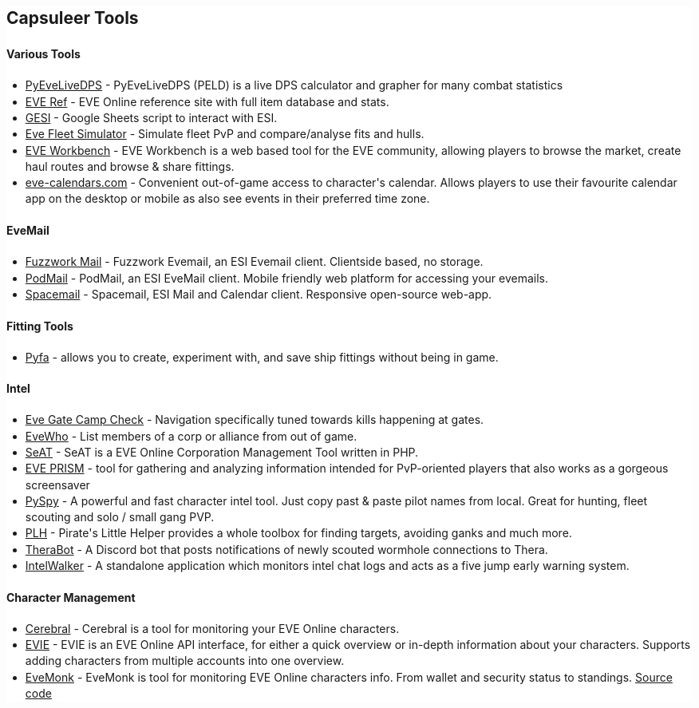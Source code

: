 ## Capsuleer Tools

#### Various Tools
* [PyEveLiveDPS](https://github.com/ArtificialQualia/PyEveLiveDPS) - PyEveLiveDPS (PELD) is a live DPS calculator and grapher for many combat statistics
* [EVE Ref](https://everef.net/) - EVE Online reference site with full item database and stats.
* [GESI](https://github.com/Blacksmoke16/GESI) - Google Sheets script to interact with ESI.
* [Eve Fleet Simulator](https://evefleetsimulator.com/) - Simulate fleet PvP and compare/analyse fits and hulls.
* [EVE Workbench](https://www.eveworkbench.com/) - EVE Workbench is a web based tool for the EVE community, allowing players to browse the market, create haul routes and browse & share fittings.
* [eve-calendars.com](https://www.eve-calendars.com) - Convenient out-of-game access to character's calendar. Allows players to use their favourite calendar app on the desktop or mobile as also see events in their preferred time zone.


#### EveMail
* [Fuzzwork Mail](https://evemail.fuzzwork.co.uk) - Fuzzwork Evemail, an ESI Evemail client. Clientside based, no storage.
* [PodMail](https://podmail.zzeve.com) - PodMail, an ESI EveMail client. Mobile friendly web platform for accessing your evemails.
* [Spacemail](https://spacemail.xyz) - Spacemail, ESI Mail and Calendar client. Responsive open-source web-app.


#### Fitting Tools
* [Pyfa](https://github.com/pyfa-org/Pyfa/releases) -  allows you to create, experiment with, and save ship fittings without being in game.

#### Intel
* [Eve Gate Camp Check](http://eve-gatecheck.space/eve/) - Navigation specifically tuned towards kills happening at gates.
* [EveWho](http://evewho.com) - List members of a corp or alliance from out of game.
* [SeAT](https://github.com/eveseat/seat) - SeAT is a EVE Online Corporation Management Tool written in PHP.
* [EVE PRISM](http://eve-prism.com/) -  tool for gathering and analyzing information intended for PvP-oriented players that also works as a gorgeous screensaver
* [PySpy](https://github.com/Eve-PySpy/PySpy#pyspy---a-simple-eve-online-character-intel-tool-using-ccps-esi-api) - A powerful and fast character intel tool. Just copy past & paste pilot names from local. Great for hunting, fleet scouting and solo / small gang PVP.
* [PLH](http://eve-plh.com) - Pirate's Little Helper provides a whole toolbox for finding targets, avoiding ganks and much more.
* [TheraBot](https://github.com/Ionaru/TheraBot) - A Discord bot that posts notifications of newly scouted wormhole connections to Thera.
* [IntelWalker](https://www.intelwalker.com) - A standalone application which monitors intel chat logs and acts as a five jump early warning system.

#### Character Management
* [Cerebral](https://github.com/PrometheusSatyen/Cerebral) - Cerebral is a tool for monitoring your EVE Online characters.
* [EVIE](https://spaceships.app) - EVIE is an EVE Online API interface, for either a quick overview or in-depth information about your characters. Supports adding characters from multiple accounts into one overview.
* [EveMonk](https://evemonk.com) - EveMonk is tool for monitoring EVE Online characters info. From wallet and security status to standings. [Source code](https://github.com/evemonk/evemonk)
